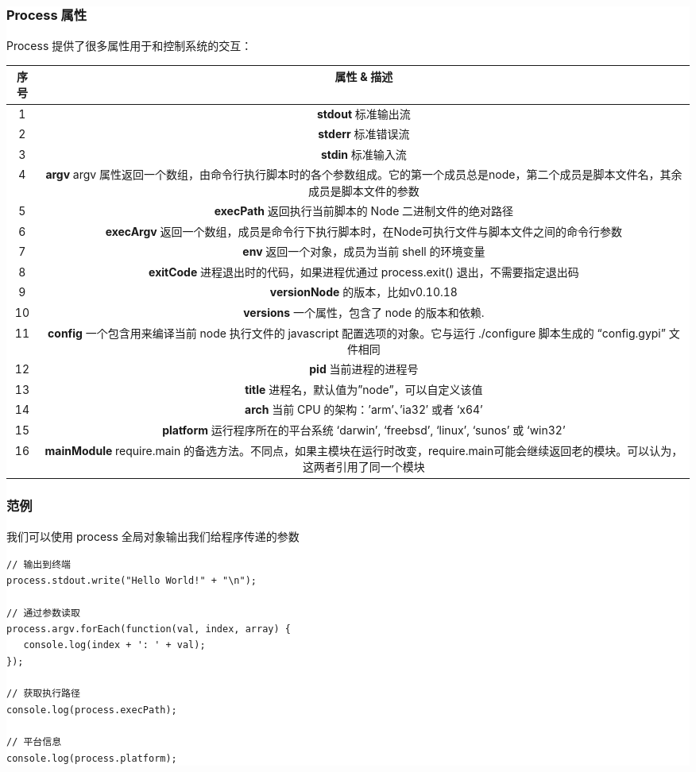 ### Process 属性

Process 提供了很多属性用于和控制系统的交互：

| 序号 |                         属性 & 描述                          |
| :--: | :----------------------------------------------------------: |
|  1   |                    **stdout** 标准输出流                     |
|  2   |                    **stderr** 标准错误流                     |
|  3   |                     **stdin** 标准输入流                     |
|  4   | **argv** argv 属性返回一个数组，由命令行执行脚本时的各个参数组成。它的第一个成员总是node，第二个成员是脚本文件名，其余成员是脚本文件的参数 |
|  5   |  **execPath** 返回执行当前脚本的 Node 二进制文件的绝对路径   |
|  6   | **execArgv** 返回一个数组，成员是命令行下执行脚本时，在Node可执行文件与脚本文件之间的命令行参数 |
|  7   |      **env** 返回一个对象，成员为当前 shell 的环境变量       |
|  8   | **exitCode** 进程退出时的代码，如果进程优通过 process.exit() 退出，不需要指定退出码 |
|  9   |             **versionNode** 的版本，比如v0.10.18             |
|  10  |       **versions** 一个属性，包含了 node 的版本和依赖.       |
|  11  | **config** 一个包含用来编译当前 node 执行文件的 javascript 配置选项的对象。它与运行 ./configure 脚本生成的 “config.gypi” 文件相同 |
|  12  |                   **pid** 当前进程的进程号                   |
|  13  |       **title** 进程名，默认值为”node”，可以自定义该值       |
|  14  |      **arch** 当前 CPU 的架构：’arm’、’ia32′ 或者 ‘x64’      |
|  15  | **platform** 运行程序所在的平台系统 ‘darwin’, ‘freebsd’, ‘linux’, ‘sunos’ 或 ‘win32’ |
|  16  | **mainModule** require.main 的备选方法。不同点，如果主模块在运行时改变，require.main可能会继续返回老的模块。可以认为，这两者引用了同一个模块 |

### 范例

我们可以使用 process 全局对象输出我们给程序传递的参数

```JS
// 输出到终端
process.stdout.write("Hello World!" + "\n");

// 通过参数读取
process.argv.forEach(function(val, index, array) {
   console.log(index + ': ' + val);
});

// 获取执行路径
console.log(process.execPath);

// 平台信息
console.log(process.platform);
```
